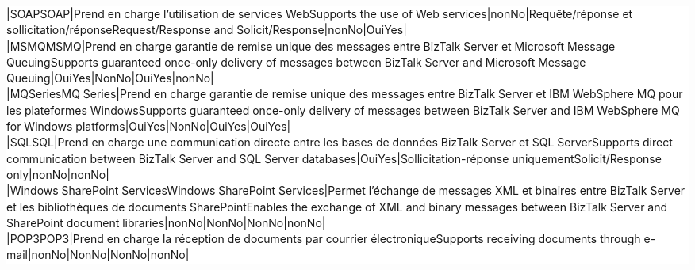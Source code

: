|<span data-ttu-id="05fa4-145">SOAP</span><span class="sxs-lookup"><span data-stu-id="05fa4-145">SOAP</span></span>|<span data-ttu-id="05fa4-146">Prend en charge l’utilisation de services Web</span><span class="sxs-lookup"><span data-stu-id="05fa4-146">Supports the use of Web services</span></span>|<span data-ttu-id="05fa4-147">non</span><span class="sxs-lookup"><span data-stu-id="05fa4-147">No</span></span>|<span data-ttu-id="05fa4-148">Requête/réponse et sollicitation/réponse</span><span class="sxs-lookup"><span data-stu-id="05fa4-148">Request/Response and Solicit/Response</span></span>|<span data-ttu-id="05fa4-149">non</span><span class="sxs-lookup"><span data-stu-id="05fa4-149">No</span></span>|<span data-ttu-id="05fa4-150">Oui</span><span class="sxs-lookup"><span data-stu-id="05fa4-150">Yes</span></span>|  
|<span data-ttu-id="05fa4-151">MSMQ</span><span class="sxs-lookup"><span data-stu-id="05fa4-151">MSMQ</span></span>|<span data-ttu-id="05fa4-152">Prend en charge garantie de remise unique des messages entre BizTalk Server et Microsoft Message Queuing</span><span class="sxs-lookup"><span data-stu-id="05fa4-152">Supports guaranteed once-only delivery of messages between BizTalk Server and Microsoft Message Queuing</span></span>|<span data-ttu-id="05fa4-153">Oui</span><span class="sxs-lookup"><span data-stu-id="05fa4-153">Yes</span></span>|<span data-ttu-id="05fa4-154">Non</span><span class="sxs-lookup"><span data-stu-id="05fa4-154">No</span></span>|<span data-ttu-id="05fa4-155">Oui</span><span class="sxs-lookup"><span data-stu-id="05fa4-155">Yes</span></span>|<span data-ttu-id="05fa4-156">non</span><span class="sxs-lookup"><span data-stu-id="05fa4-156">No</span></span>|  
|<span data-ttu-id="05fa4-157">MQSeries</span><span class="sxs-lookup"><span data-stu-id="05fa4-157">MQ Series</span></span>|<span data-ttu-id="05fa4-158">Prend en charge garantie de remise unique des messages entre BizTalk Server et IBM WebSphere MQ pour les plateformes Windows</span><span class="sxs-lookup"><span data-stu-id="05fa4-158">Supports guaranteed once-only delivery of messages between BizTalk Server and IBM WebSphere MQ for Windows platforms</span></span>|<span data-ttu-id="05fa4-159">Oui</span><span class="sxs-lookup"><span data-stu-id="05fa4-159">Yes</span></span>|<span data-ttu-id="05fa4-160">Non</span><span class="sxs-lookup"><span data-stu-id="05fa4-160">No</span></span>|<span data-ttu-id="05fa4-161">Oui</span><span class="sxs-lookup"><span data-stu-id="05fa4-161">Yes</span></span>|<span data-ttu-id="05fa4-162">Oui</span><span class="sxs-lookup"><span data-stu-id="05fa4-162">Yes</span></span>|  
|<span data-ttu-id="05fa4-163">SQL</span><span class="sxs-lookup"><span data-stu-id="05fa4-163">SQL</span></span>|<span data-ttu-id="05fa4-164">Prend en charge une communication directe entre les bases de données BizTalk Server et SQL Server</span><span class="sxs-lookup"><span data-stu-id="05fa4-164">Supports direct communication between BizTalk Server and SQL Server databases</span></span>|<span data-ttu-id="05fa4-165">Oui</span><span class="sxs-lookup"><span data-stu-id="05fa4-165">Yes</span></span>|<span data-ttu-id="05fa4-166">Sollicitation-réponse uniquement</span><span class="sxs-lookup"><span data-stu-id="05fa4-166">Solicit/Response only</span></span>|<span data-ttu-id="05fa4-167">non</span><span class="sxs-lookup"><span data-stu-id="05fa4-167">No</span></span>|<span data-ttu-id="05fa4-168">non</span><span class="sxs-lookup"><span data-stu-id="05fa4-168">No</span></span>|  
|<span data-ttu-id="05fa4-169">Windows SharePoint Services</span><span class="sxs-lookup"><span data-stu-id="05fa4-169">Windows SharePoint Services</span></span>|<span data-ttu-id="05fa4-170">Permet l’échange de messages XML et binaires entre BizTalk Server et les bibliothèques de documents SharePoint</span><span class="sxs-lookup"><span data-stu-id="05fa4-170">Enables the exchange of XML and binary messages between BizTalk Server and SharePoint document libraries</span></span>|<span data-ttu-id="05fa4-171">non</span><span class="sxs-lookup"><span data-stu-id="05fa4-171">No</span></span>|<span data-ttu-id="05fa4-172">Non</span><span class="sxs-lookup"><span data-stu-id="05fa4-172">No</span></span>|<span data-ttu-id="05fa4-173">Non</span><span class="sxs-lookup"><span data-stu-id="05fa4-173">No</span></span>|<span data-ttu-id="05fa4-174">non</span><span class="sxs-lookup"><span data-stu-id="05fa4-174">No</span></span>|  
|<span data-ttu-id="05fa4-175">POP3</span><span class="sxs-lookup"><span data-stu-id="05fa4-175">POP3</span></span>|<span data-ttu-id="05fa4-176">Prend en charge la réception de documents par courrier électronique</span><span class="sxs-lookup"><span data-stu-id="05fa4-176">Supports receiving documents through e-mail</span></span>|<span data-ttu-id="05fa4-177">non</span><span class="sxs-lookup"><span data-stu-id="05fa4-177">No</span></span>|<span data-ttu-id="05fa4-178">Non</span><span class="sxs-lookup"><span data-stu-id="05fa4-178">No</span></span>|<span data-ttu-id="05fa4-179">Non</span><span class="sxs-lookup"><span data-stu-id="05fa4-179">No</span></span>|<span data-ttu-id="05fa4-180">non</span><span class="sxs-lookup"><span data-stu-id="05fa4-180">No</span></span>|  